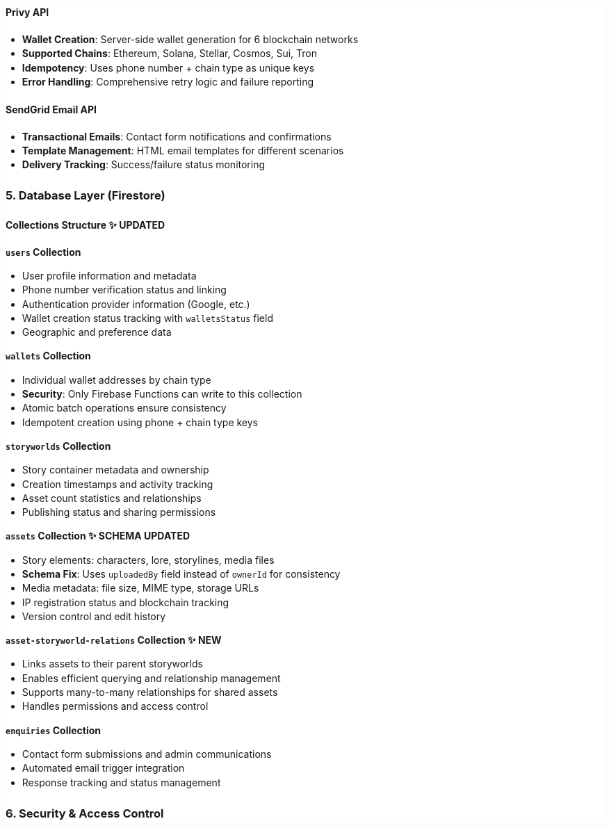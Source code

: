 #### Privy API
- **Wallet Creation**: Server-side wallet generation for 6 blockchain networks
- **Supported Chains**: Ethereum, Solana, Stellar, Cosmos, Sui, Tron
- **Idempotency**: Uses phone number + chain type as unique keys
- **Error Handling**: Comprehensive retry logic and failure reporting

#### SendGrid Email API
- **Transactional Emails**: Contact form notifications and confirmations
- **Template Management**: HTML email templates for different scenarios
- **Delivery Tracking**: Success/failure status monitoring

### 5. Database Layer (Firestore)

#### Collections Structure ✨ UPDATED

**`users` Collection**
- User profile information and metadata
- Phone number verification status and linking
- Authentication provider information (Google, etc.)
- Wallet creation status tracking with `walletsStatus` field
- Geographic and preference data

**`wallets` Collection**
- Individual wallet addresses by chain type
- **Security**: Only Firebase Functions can write to this collection
- Atomic batch operations ensure consistency
- Idempotent creation using phone + chain type keys

**`storyworlds` Collection**
- Story container metadata and ownership
- Creation timestamps and activity tracking
- Asset count statistics and relationships
- Publishing status and sharing permissions

**`assets` Collection ✨ SCHEMA UPDATED**
- Story elements: characters, lore, storylines, media files
- **Schema Fix**: Uses `uploadedBy` field instead of `ownerId` for consistency
- Media metadata: file size, MIME type, storage URLs
- IP registration status and blockchain tracking
- Version control and edit history

**`asset-storyworld-relations` Collection ✨ NEW**
- Links assets to their parent storyworlds
- Enables efficient querying and relationship management
- Supports many-to-many relationships for shared assets
- Handles permissions and access control

**`enquiries` Collection**
- Contact form submissions and admin communications
- Automated email trigger integration
- Response tracking and status management

### 6. Security & Access Control
